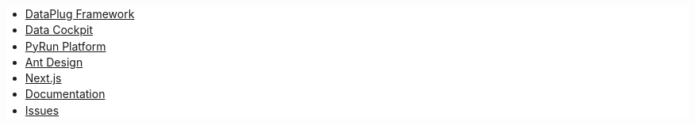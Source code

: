 - [DataPlug Framework](https://github.com/CLOUDLAB-URV/dataplug)
- [Data Cockpit](https://github.com/ubenabdelkrim/DataCockpit)
- [PyRun Platform](https://pyrun.cloud/)
- [Ant Design](https://ant.design/)
- [Next.js](https://nextjs.org/)
- [Documentation](https://dataplug.dev/docs)
- [Issues](https://github.com/dataplug/dataplug-web/issues)
